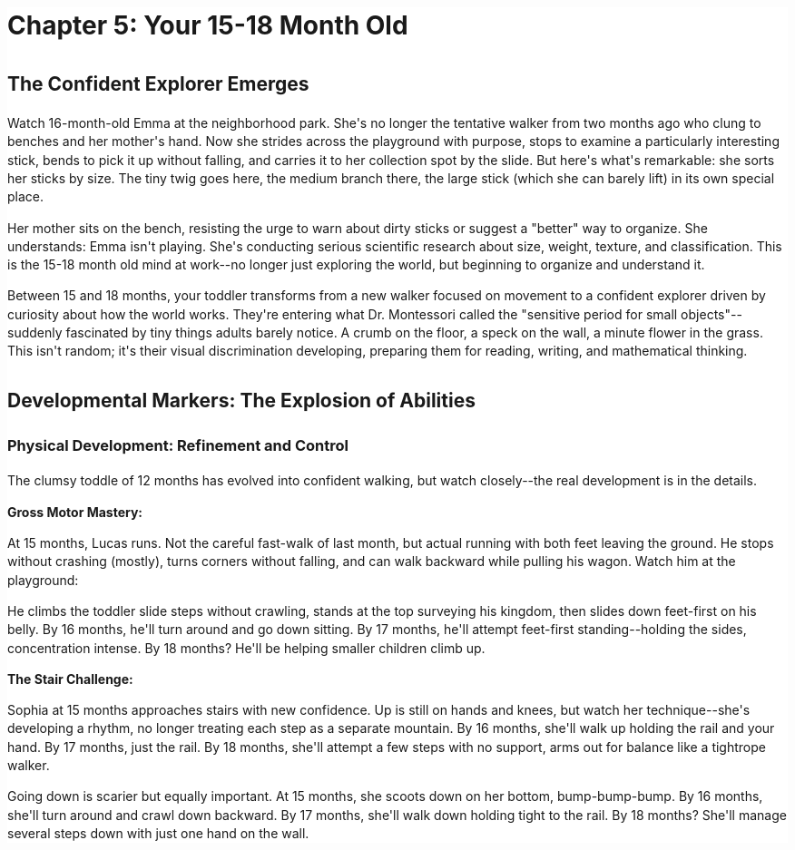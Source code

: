 # Chapter 5: Your 15-18 Month Old

## The Confident Explorer Emerges

Watch 16-month-old Emma at the neighborhood park. She's no longer the tentative walker from two months ago who clung to benches and her mother's hand. Now she strides across the playground with purpose, stops to examine a particularly interesting stick, bends to pick it up without falling, and carries it to her collection spot by the slide. But here's what's remarkable: she sorts her sticks by size. The tiny twig goes here, the medium branch there, the large stick (which she can barely lift) in its own special place.

Her mother sits on the bench, resisting the urge to warn about dirty sticks or suggest a "better" way to organize. She understands: Emma isn't playing. She's conducting serious scientific research about size, weight, texture, and classification. This is the 15-18 month old mind at work--no longer just exploring the world, but beginning to organize and understand it.

Between 15 and 18 months, your toddler transforms from a new walker focused on movement to a confident explorer driven by curiosity about how the world works. They're entering what Dr. Montessori called the "sensitive period for small objects"--suddenly fascinated by tiny things adults barely notice. A crumb on the floor, a speck on the wall, a minute flower in the grass. This isn't random; it's their visual discrimination developing, preparing them for reading, writing, and mathematical thinking.

## Developmental Markers: The Explosion of Abilities

### Physical Development: Refinement and Control

The clumsy toddle of 12 months has evolved into confident walking, but watch closely--the real development is in the details.

**Gross Motor Mastery:**

At 15 months, Lucas runs. Not the careful fast-walk of last month, but actual running with both feet leaving the ground. He stops without crashing (mostly), turns corners without falling, and can walk backward while pulling his wagon. Watch him at the playground:

He climbs the toddler slide steps without crawling, stands at the top surveying his kingdom, then slides down feet-first on his belly. By 16 months, he'll turn around and go down sitting. By 17 months, he'll attempt feet-first standing--holding the sides, concentration intense. By 18 months? He'll be helping smaller children climb up.

**The Stair Challenge:**

Sophia at 15 months approaches stairs with new confidence. Up is still on hands and knees, but watch her technique--she's developing a rhythm, no longer treating each step as a separate mountain. By 16 months, she'll walk up holding the rail and your hand. By 17 months, just the rail. By 18 months, she'll attempt a few steps with no support, arms out for balance like a tightrope walker.

Going down is scarier but equally important. At 15 months, she scoots down on her bottom, bump-bump-bump. By 16 months, she'll turn around and crawl down backward. By 17 months, she'll walk down holding tight to the rail. By 18 months? She'll manage several steps down with just one hand on the wall.
